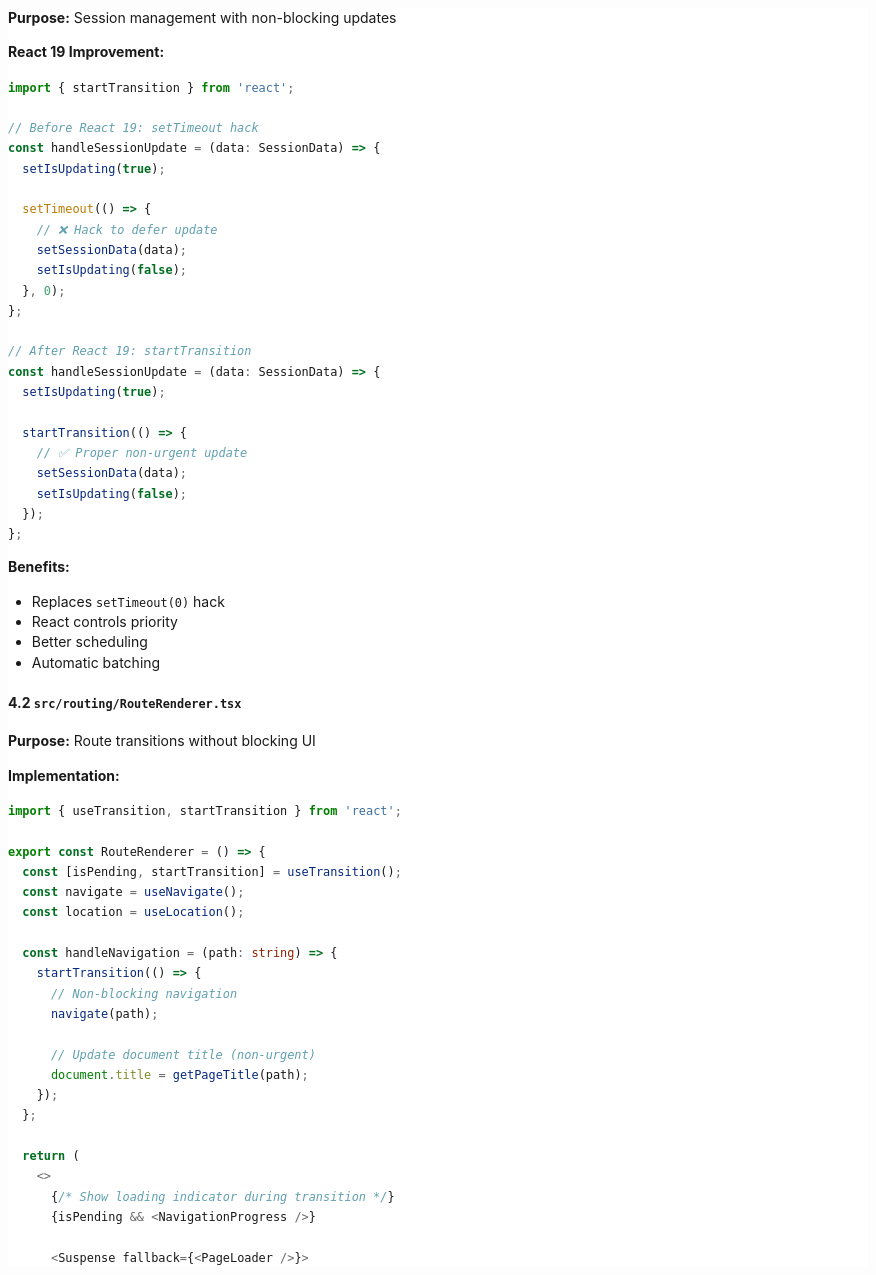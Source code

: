 **Purpose:** Session management with non-blocking updates

**React 19 Improvement:**

```typescript
import { startTransition } from 'react';

// Before React 19: setTimeout hack
const handleSessionUpdate = (data: SessionData) => {
  setIsUpdating(true);

  setTimeout(() => {
    // ❌ Hack to defer update
    setSessionData(data);
    setIsUpdating(false);
  }, 0);
};

// After React 19: startTransition
const handleSessionUpdate = (data: SessionData) => {
  setIsUpdating(true);

  startTransition(() => {
    // ✅ Proper non-urgent update
    setSessionData(data);
    setIsUpdating(false);
  });
};
```

**Benefits:**

- Replaces `setTimeout(0)` hack
- React controls priority
- Better scheduling
- Automatic batching

#### 4.2 `src/routing/RouteRenderer.tsx`

**Purpose:** Route transitions without blocking UI

**Implementation:**

```typescript
import { useTransition, startTransition } from 'react';

export const RouteRenderer = () => {
  const [isPending, startTransition] = useTransition();
  const navigate = useNavigate();
  const location = useLocation();

  const handleNavigation = (path: string) => {
    startTransition(() => {
      // Non-blocking navigation
      navigate(path);

      // Update document title (non-urgent)
      document.title = getPageTitle(path);
    });
  };

  return (
    <>
      {/* Show loading indicator during transition */}
      {isPending && <NavigationProgress />}

      <Suspense fallback={<PageLoader />}>
```